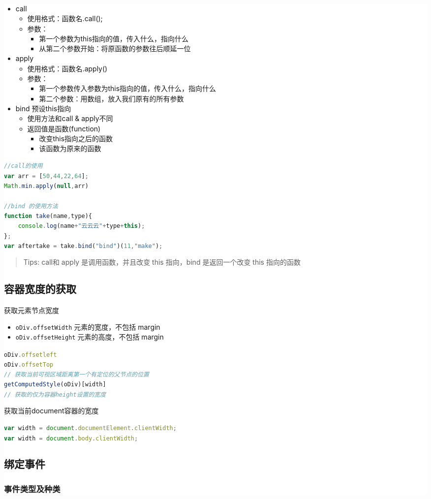 - call
  - 使用格式：函数名.call();
  - 参数：
    - 第一个参数为this指向的值，传入什么，指向什么
    - 从第二个参数开始：将原函数的参数往后顺延一位
- apply
  - 使用格式：函数名.apply()
  - 参数：
    - 第一个参数传入参数为this指向的值，传入什么，指向什么
    - 第二个参数：用数组，放入我们原有的所有参数
- bind  预设this指向
  - 使用方法和call & apply不同
  - 返回值是函数(function)
    - 改变this指向之后的函数
    - 该函数为原来的函数

```js
//call的使用
var arr = [50,44,22,64];
Math.min.apply(null,arr)

//bind 的使用方法
function take(name,type){
    console.log(name+"云云云"+type+this);
};
var aftertake = take.bind("bind")(11,"make");
```

> Tips: call和 apply 是调用函数，并且改变 this 指向，bind 是返回一个改变 this 指向的函数

## 容器宽度的获取

获取元素节点宽度

- `oDiv.offsetWidth` 元素的宽度，不包括 margin
- `oDiv.offsetHeight` 元素的高度，不包括 margin

```js
oDiv.offsetleft
oDiv.offsetTop
// 获取当前可视区域距离第一个有定位的父节点的位置	
getComputedStyle(oDiv)[width]
// 获取的仅为容器height设置的宽度
```

获取当前document容器的宽度

```js
var width = document.documentElement.clientWidth;
var width = document.body.clientWidth;
```

## 绑定事件

### 事件类型及种类
